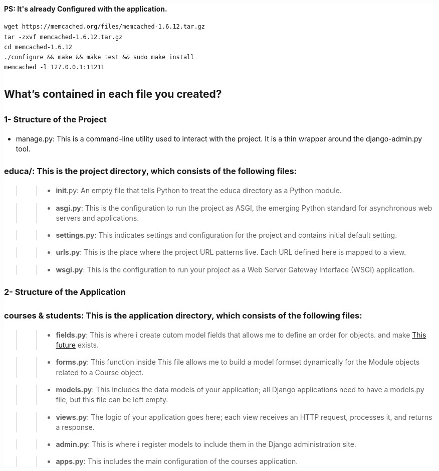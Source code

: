 **PS: It's already Configured with the application.**
```shell
wget https://memcached.org/files/memcached-1.6.12.tar.gz
tar -zxvf memcached-1.6.12.tar.gz
cd memcached-1.6.12
./configure && make && make test && sudo make install
memcached -l 127.0.0.1:11211
```

## What’s contained in each file you created?

### 1- Structure of the Project
- manage.py: This is a command-line utility used to interact with the project. It is a thin wrapper around the django-admin.py tool.

### educa/: This is the project directory, which consists of the following files:


>> - __init__.py: An empty file that tells Python to treat the educa directory as a Python module.

>> - **asgi.py**: This is the configuration to run the project as ASGI, the emerging Python standard for asynchronous web servers and applications.

 >> - **settings.py**: This indicates settings and configuration for the project and contains initial default setting.

 >> - **urls.py**: This is the place where the project URL patterns live. Each URL defined here is mapped to a view.

 >> - **wsgi.py**: This is the configuration to run your project as a Web Server Gateway Interface (WSGI) application.

### 2- Structure of the Application

### courses & students: This is the application directory, which consists of the following files:

>> - **fields.py**: This is where i create cutom model fields
that allows me to define an order for objects. and make [This future](#custom-model-field-to-order-objects) exists.

>> - **forms.py**: This function inside This file allows me to build a model formset dynamically for the Module objects related to a Course object.

>> - **models.py**: This includes the data models of your application; all Django applications need to have a models.py file, but this file can be left empty.

>> - **views.py**: The logic of your application goes here; each view receives an HTTP request, processes it, and returns a response.

>> - **admin.py**: This is where i register models to include them in the Django administration site.

>> - **apps.py**: This includes the main configuration of the courses application.
